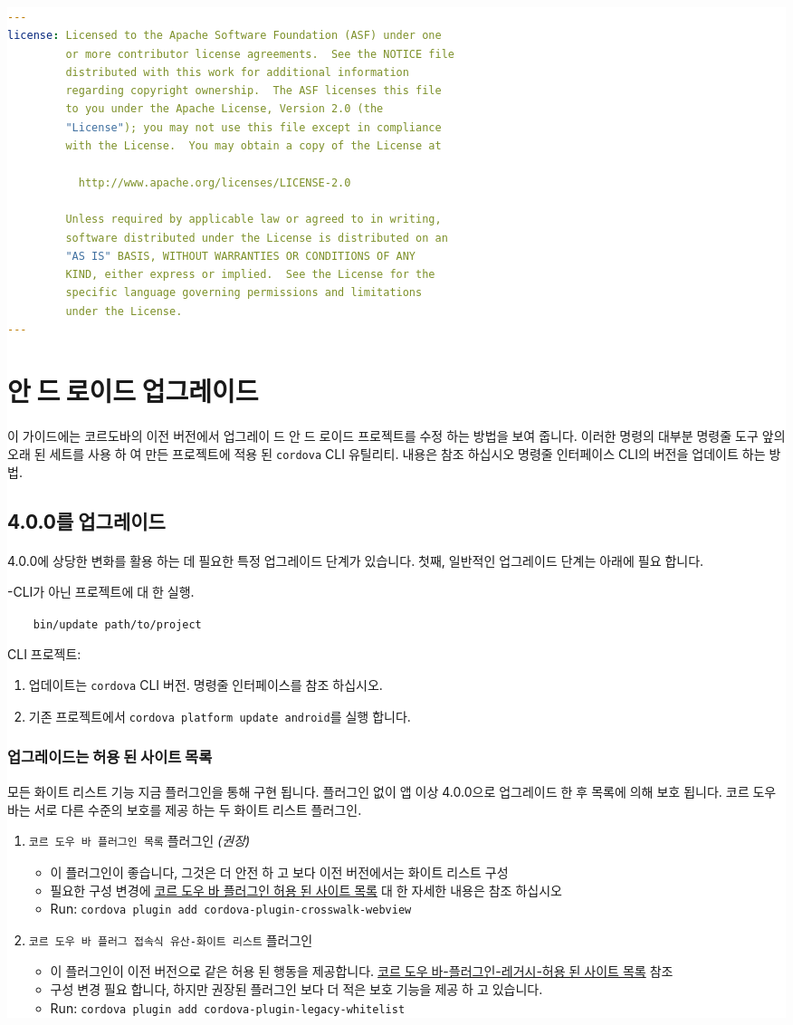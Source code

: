 ```yaml
---
license: Licensed to the Apache Software Foundation (ASF) under one
         or more contributor license agreements.  See the NOTICE file
         distributed with this work for additional information
         regarding copyright ownership.  The ASF licenses this file
         to you under the Apache License, Version 2.0 (the
         "License"); you may not use this file except in compliance
         with the License.  You may obtain a copy of the License at

           http://www.apache.org/licenses/LICENSE-2.0

         Unless required by applicable law or agreed to in writing,
         software distributed under the License is distributed on an
         "AS IS" BASIS, WITHOUT WARRANTIES OR CONDITIONS OF ANY
         KIND, either express or implied.  See the License for the
         specific language governing permissions and limitations
         under the License.
---
```


# 안 드 로이드 업그레이드

이 가이드에는 코르도바의 이전 버전에서 업그레이 드 안 드 로이드 프로젝트를 수정 하는 방법을 보여 줍니다. 이러한 명령의 대부분 명령줄 도구 앞의 오래 된 세트를 사용 하 여 만든 프로젝트에 적용 된 `cordova` CLI 유틸리티. 내용은 참조 하십시오 명령줄 인터페이스 CLI의 버전을 업데이트 하는 방법.

## 4.0.0를 업그레이드

4.0.0에 상당한 변화를 활용 하는 데 필요한 특정 업그레이드 단계가 있습니다. 첫째, 일반적인 업그레이드 단계는 아래에 필요 합니다.

-CLI가 아닌 프로젝트에 대 한 실행.

        bin/update path/to/project
    

CLI 프로젝트:

1.  업데이트는 `cordova` CLI 버전. 명령줄 인터페이스를 참조 하십시오.

2.  기존 프로젝트에서 `cordova platform update android`를 실행 합니다.

### 업그레이드는 허용 된 사이트 목록

모든 화이트 리스트 기능 지금 플러그인을 통해 구현 됩니다. 플러그인 없이 앱 이상 4.0.0으로 업그레이드 한 후 목록에 의해 보호 됩니다. 코르 도우 바는 서로 다른 수준의 보호를 제공 하는 두 화이트 리스트 플러그인.

1.  `코르 도우 바 플러그인 목록` 플러그인 *(권장)*
    
    *   이 플러그인이 좋습니다, 그것은 더 안전 하 고 보다 이전 버전에서는 화이트 리스트 구성
    *   필요한 구성 변경에 [코르 도우 바 플러그인 허용 된 사이트 목록][1] 대 한 자세한 내용은 참조 하십시오
    *   Run: `cordova plugin add cordova-plugin-crosswalk-webview`

2.  `코르 도우 바 플러그 접속식 유산-화이트 리스트` 플러그인
    
    *   이 플러그인이 이전 버전으로 같은 허용 된 행동을 제공합니다. [코르 도우 바-플러그인-레거시-허용 된 사이트 목록][2] 참조
    *   구성 변경 필요 합니다, 하지만 권장된 플러그인 보다 더 적은 보호 기능을 제공 하 고 있습니다.
    *   Run: `cordova plugin add cordova-plugin-legacy-whitelist`


 [1]: https://github.com/apache/cordova-plugin-whitelist
 [2]: https://github.com/apache/cordova-plugin-legacy-whitelist